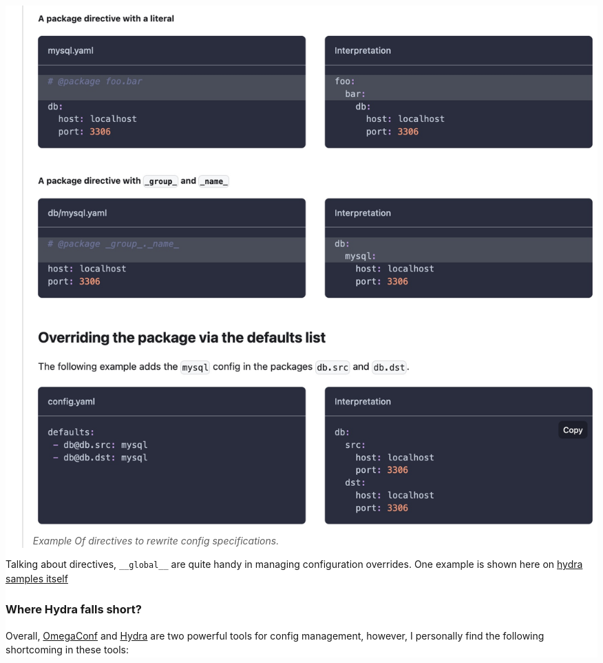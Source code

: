 >![](/images/pydra/directives-rewrites.jpg)
*Example Of directives to rewrite config specifications.*

Talking about directives, `__global__` are quite handy in managing configuration overrides. One example is shown here on [hydra samples itself](https://hydra.cc/docs/patterns/configuring_experiments/)


### Where Hydra falls short?

Overall, [OmegaConf] and [Hydra] are two powerful tools for config management, however, I personally find the following shortcoming in these tools:


[Hydra]: https://hydra.cc/
[Pydantic]: https://pydantic-docs.helpmanual.io/
[OmegaConf]: https://github.com/omry/omegaconf
